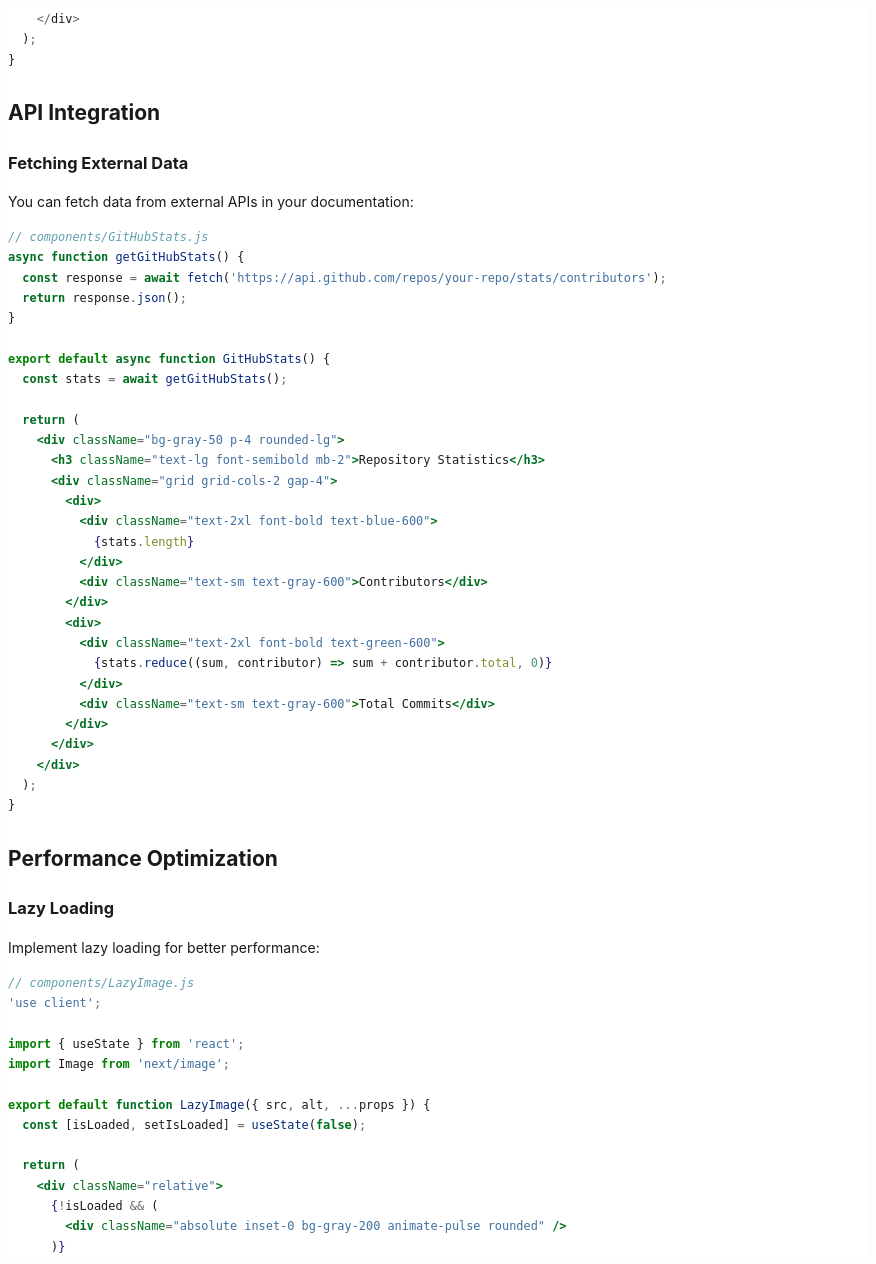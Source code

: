 ```jsx
    </div>
  );
}
```

## API Integration

### Fetching External Data

You can fetch data from external APIs in your documentation:

```jsx
// components/GitHubStats.js
async function getGitHubStats() {
  const response = await fetch('https://api.github.com/repos/your-repo/stats/contributors');
  return response.json();
}

export default async function GitHubStats() {
  const stats = await getGitHubStats();
  
  return (
    <div className="bg-gray-50 p-4 rounded-lg">
      <h3 className="text-lg font-semibold mb-2">Repository Statistics</h3>
      <div className="grid grid-cols-2 gap-4">
        <div>
          <div className="text-2xl font-bold text-blue-600">
            {stats.length}
          </div>
          <div className="text-sm text-gray-600">Contributors</div>
        </div>
        <div>
          <div className="text-2xl font-bold text-green-600">
            {stats.reduce((sum, contributor) => sum + contributor.total, 0)}
          </div>
          <div className="text-sm text-gray-600">Total Commits</div>
        </div>
      </div>
    </div>
  );
}
```

## Performance Optimization

### Lazy Loading

Implement lazy loading for better performance:

```jsx
// components/LazyImage.js
'use client';

import { useState } from 'react';
import Image from 'next/image';

export default function LazyImage({ src, alt, ...props }) {
  const [isLoaded, setIsLoaded] = useState(false);

  return (
    <div className="relative">
      {!isLoaded && (
        <div className="absolute inset-0 bg-gray-200 animate-pulse rounded" />
      )}
```